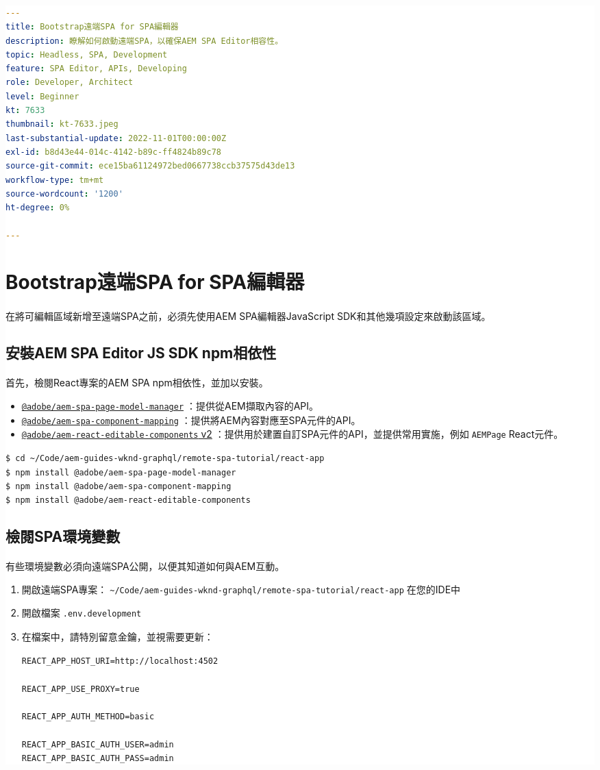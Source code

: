 ```yaml
---
title: Bootstrap遠端SPA for SPA編輯器
description: 瞭解如何啟動遠端SPA，以確保AEM SPA Editor相容性。
topic: Headless, SPA, Development
feature: SPA Editor, APIs, Developing
role: Developer, Architect
level: Beginner
kt: 7633
thumbnail: kt-7633.jpeg
last-substantial-update: 2022-11-01T00:00:00Z
exl-id: b8d43e44-014c-4142-b89c-ff4824b89c78
source-git-commit: ece15ba61124972bed0667738ccb37575d43de13
workflow-type: tm+mt
source-wordcount: '1200'
ht-degree: 0%

---
```


# Bootstrap遠端SPA for SPA編輯器

在將可編輯區域新增至遠端SPA之前，必須先使用AEM SPA編輯器JavaScript SDK和其他幾項設定來啟動該區域。

## 安裝AEM SPA Editor JS SDK npm相依性

首先，檢閱React專案的AEM SPA npm相依性，並加以安裝。

+ [`@adobe/aem-spa-page-model-manager`](https://github.com/adobe/aem-spa-page-model-manager) ：提供從AEM擷取內容的API。
+ [`@adobe/aem-spa-component-mapping`](https://github.com/adobe/aem-spa-component-mapping) ：提供將AEM內容對應至SPA元件的API。
+ [`@adobe/aem-react-editable-components` v2](https://github.com/adobe/aem-react-editable-components) ：提供用於建置自訂SPA元件的API，並提供常用實施，例如 `AEMPage` React元件。

```shell
$ cd ~/Code/aem-guides-wknd-graphql/remote-spa-tutorial/react-app
$ npm install @adobe/aem-spa-page-model-manager 
$ npm install @adobe/aem-spa-component-mapping
$ npm install @adobe/aem-react-editable-components 
```

## 檢閱SPA環境變數

有些環境變數必須向遠端SPA公開，以便其知道如何與AEM互動。

1. 開啟遠端SPA專案： `~/Code/aem-guides-wknd-graphql/remote-spa-tutorial/react-app` 在您的IDE中
1. 開啟檔案 `.env.development`
1. 在檔案中，請特別留意金鑰，並視需要更新：

   ```
   REACT_APP_HOST_URI=http://localhost:4502
   
   REACT_APP_USE_PROXY=true
   
   REACT_APP_AUTH_METHOD=basic
   
   REACT_APP_BASIC_AUTH_USER=admin
   REACT_APP_BASIC_AUTH_PASS=admin
   ```

